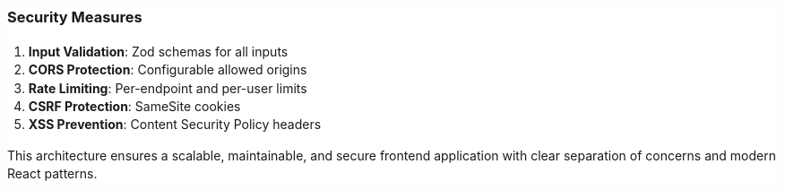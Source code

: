 ### Security Measures

1. **Input Validation**: Zod schemas for all inputs
2. **CORS Protection**: Configurable allowed origins
3. **Rate Limiting**: Per-endpoint and per-user limits
4. **CSRF Protection**: SameSite cookies
5. **XSS Prevention**: Content Security Policy headers

This architecture ensures a scalable, maintainable, and secure frontend application with clear separation of concerns and modern React patterns.
